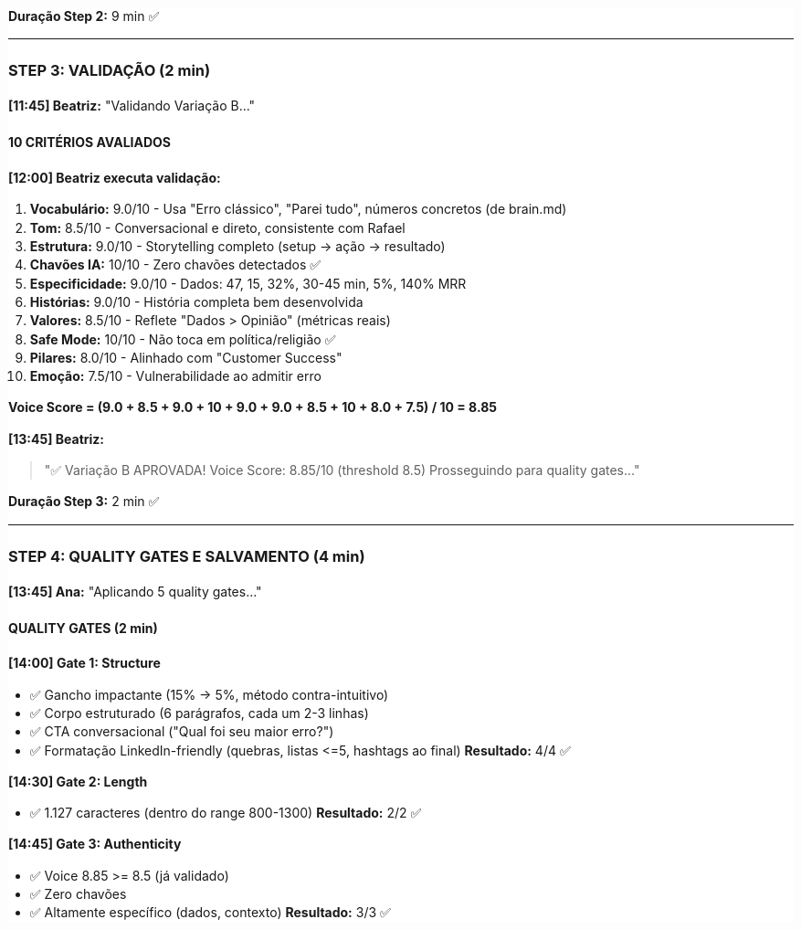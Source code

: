 **Duração Step 2:** 9 min ✅

---

### STEP 3: VALIDAÇÃO (2 min)

**[11:45] Beatriz:** "Validando Variação B..."

#### 10 CRITÉRIOS AVALIADOS

**[12:00] Beatriz executa validação:**

1. **Vocabulário:** 9.0/10 - Usa "Erro clássico", "Parei tudo", números concretos (de brain.md)
2. **Tom:** 8.5/10 - Conversacional e direto, consistente com Rafael
3. **Estrutura:** 9.0/10 - Storytelling completo (setup → ação → resultado)
4. **Chavões IA:** 10/10 - Zero chavões detectados ✅
5. **Especificidade:** 9.0/10 - Dados: 47, 15, 32%, 30-45 min, 5%, 140% MRR
6. **Histórias:** 9.0/10 - História completa bem desenvolvida
7. **Valores:** 8.5/10 - Reflete "Dados > Opinião" (métricas reais)
8. **Safe Mode:** 10/10 - Não toca em política/religião ✅
9. **Pilares:** 8.0/10 - Alinhado com "Customer Success"
10. **Emoção:** 7.5/10 - Vulnerabilidade ao admitir erro

**Voice Score = (9.0 + 8.5 + 9.0 + 10 + 9.0 + 9.0 + 8.5 + 10 + 8.0 + 7.5) / 10 = 8.85**

**[13:45] Beatriz:**
> "✅ Variação B APROVADA!
> Voice Score: 8.85/10 (threshold 8.5)
> Prosseguindo para quality gates..."

**Duração Step 3:** 2 min ✅

---

### STEP 4: QUALITY GATES E SALVAMENTO (4 min)

**[13:45] Ana:** "Aplicando 5 quality gates..."

#### QUALITY GATES (2 min)

**[14:00] Gate 1: Structure**
- ✅ Gancho impactante (15% → 5%, método contra-intuitivo)
- ✅ Corpo estruturado (6 parágrafos, cada um 2-3 linhas)
- ✅ CTA conversacional ("Qual foi seu maior erro?")
- ✅ Formatação LinkedIn-friendly (quebras, listas <=5, hashtags ao final)
**Resultado:** 4/4 ✅

**[14:30] Gate 2: Length**
- ✅ 1.127 caracteres (dentro do range 800-1300)
**Resultado:** 2/2 ✅

**[14:45] Gate 3: Authenticity**
- ✅ Voice 8.85 >= 8.5 (já validado)
- ✅ Zero chavões
- ✅ Altamente específico (dados, contexto)
**Resultado:** 3/3 ✅
